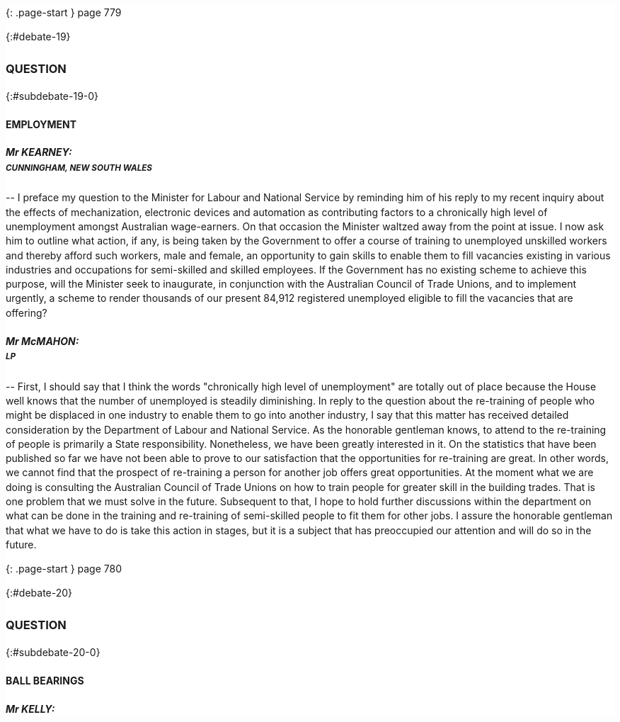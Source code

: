 {: .page-start }
page 779

{:#debate-19}
### QUESTION

{:#subdebate-19-0}
#### EMPLOYMENT

##### Mr KEARNEY:<br><small class="text-muted">CUNNINGHAM, NEW SOUTH WALES</small>

-- I preface my question to the Minister for Labour and National Service by reminding him of his reply to my recent inquiry about the effects of mechanization, electronic devices and automation as contributing factors to a chronically high level of unemployment amongst Australian wage-earners. On that occasion the Minister waltzed away from the point at issue. I now ask him to outline what action, if any, is being taken by the Government to offer a course of training to unemployed unskilled workers and thereby afford such workers, male and female, an opportunity to gain skills to enable them to fill vacancies existing in various industries and occupations for semi-skilled and skilled employees. If the Government has no existing scheme to achieve this purpose, will the Minister seek to inaugurate, in conjunction with the Australian Council of Trade Unions, and to implement urgently,  a  scheme to render thousands of our present 84,912 registered unemployed eligible to fill the vacancies that are offering? 

##### Mr McMAHON:<br><small class="text-muted">LP</small>

-- First, I should say that I think the words "chronically high level of unemployment" are totally out of place because the House well knows that the number of unemployed is steadily diminishing. In reply to the question about the re-training of people who might be displaced in one industry to enable them to go into another industry, I say that this matter has received detailed consideration by the Department of Labour and National Service. As the honorable gentleman knows, to attend to the re-training of people is primarily a State responsibility. Nonetheless, we have been greatly interested in it. On the statistics that have been published so far we have not been able to prove to our satisfaction that the opportunities for re-training are great. In other words, we cannot find that the prospect of re-training a person for another job offers great opportunities. At the moment what we are doing is consulting the Australian Council of Trade Unions on how to train people for greater skill in the building trades. That is one problem that we must solve in the future. Subsequent to that, I hope to hold further discussions within the department on what can be done in the training and re-training of semi-skilled people to fit them for other jobs. I assure the honorable gentleman that what we have to do is take this action in stages, but it is a subject that has preoccupied our attention and will do so in the future. 

{: .page-start }
page 780

{:#debate-20}
### QUESTION

{:#subdebate-20-0}
#### BALL BEARINGS

##### Mr KELLY:
